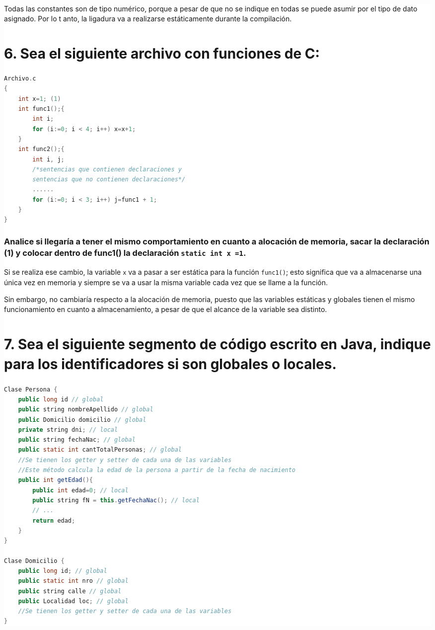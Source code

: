 Todas las constantes son de tipo numérico, porque a pesar de que no se indique en todas se puede asumir por el tipo de dato asignado. Por lo t anto, la ligadura va a realizarse estáticamente durante la compilación.

# 6.  Sea el siguiente archivo con funciones de C:
```c
Archivo.c
{ 
    int x=1; (1)
    int func1();{
        int i;
        for (i:=0; i < 4; i++) x=x+1;
    }
    int func2();{
        int i, j;
        /*sentencias que contienen declaraciones y
        sentencias que no contienen declaraciones*/
        ......
        for (i:=0; i < 3; i++) j=func1 + 1;
    }
}
```
### Analice si llegaría a tener el mismo comportamiento en cuanto a alocación de memoria, sacar la declaración (1) y colocar dentro de func1() la declaración `static int x =1`.

Si se realiza ese cambio, la variable `x` va a pasar a ser estática para la función `func1()`; esto significa que va a almacenarse una única vez en memoria y siempre se va a usar la misma variable cada vez que se llame a la función.

Sin embargo, no cambiaría respecto a la alocación de memoria, puesto que las variables estáticas y globales tienen el mismo funcionamiento en cuanto a almacenamiento, a pesar de que el alcance de la variable sea distinto.

# 7. Sea el siguiente segmento de código escrito en Java, indique para los identificadores si son globales o locales.

```java
Clase Persona {
    public long id // global
    public string nombreApellido // global
    public Domicilio domicilio // global
    private string dni; // local
    public string fechaNac; // global
    public static int cantTotalPersonas; // global
    //Se tienen los getter y setter de cada una de las variables
    //Este método calcula la edad de la persona a partir de la fecha de nacimiento
    public int getEdad(){
        public int edad=0; // local
        public string fN = this.getFechaNac(); // local
        // ...
        return edad;
    }
}

Clase Domicilio {
    public long id; // global
    public static int nro // global
    public string calle // global
    public Localidad loc; // global
    //Se tienen los getter y setter de cada una de las variables
}
```